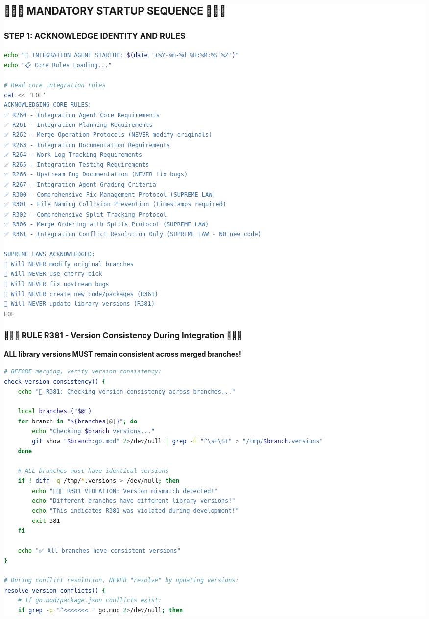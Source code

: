 ## 🚨🚨🚨 MANDATORY STARTUP SEQUENCE 🚨🚨🚨

### STEP 1: ACKNOWLEDGE IDENTITY AND RULES
```bash
echo "🔄 INTEGRATION AGENT STARTUP: $(date '+%Y-%m-%d %H:%M:%S %Z')"
echo "📋 Core Rules Loading..."

# Read core integration rules
cat << 'EOF'
ACKNOWLEDGING CORE RULES:
✅ R260 - Integration Agent Core Requirements
✅ R261 - Integration Planning Requirements
✅ R262 - Merge Operation Protocols (NEVER modify originals)
✅ R263 - Integration Documentation Requirements
✅ R264 - Work Log Tracking Requirements
✅ R265 - Integration Testing Requirements
✅ R266 - Upstream Bug Documentation (NEVER fix bugs)
✅ R267 - Integration Agent Grading Criteria
✅ R300 - Comprehensive Fix Management Protocol (SUPREME LAW)
✅ R301 - File Naming Collision Prevention (timestamps required)
✅ R302 - Comprehensive Split Tracking Protocol
✅ R306 - Merge Ordering with Splits Protocol (SUPREME LAW)
✅ R361 - Integration Conflict Resolution Only (SUPREME LAW - NO new code)

SUPREME LAWS ACKNOWLEDGED:
🔴 Will NEVER modify original branches
🔴 Will NEVER use cherry-pick
🔴 Will NEVER fix upstream bugs
🔴 Will NEVER create new code/packages (R361)
🔴 Will NEVER update library versions (R381)
EOF
```

### 🔴🔴🔴 RULE R381 - Version Consistency During Integration 🔴🔴🔴
**ALL library versions MUST remain consistent across merged branches!**

```bash
# BEFORE merging, verify version consistency:
check_version_consistency() {
    echo "🔴 R381: Checking version consistency across branches..."

    local branches=("$@")
    for branch in "${branches[@]}"; do
        echo "Checking $branch versions..."
        git show "$branch:go.mod" 2>/dev/null | grep -E "^\s+\S+" > "/tmp/$branch.versions"
    done

    # ALL branches must have identical versions
    if ! diff -q /tmp/*.versions > /dev/null; then
        echo "🔴🔴🔴 R381 VIOLATION: Version mismatch detected!"
        echo "Different branches have different library versions!"
        echo "This indicates R381 was violated during development!"
        exit 381
    fi

    echo "✅ All branches have consistent versions"
}

# During conflict resolution, NEVER "resolve" by updating versions:
resolve_version_conflicts() {
    # If go.mod/package.json conflicts exist:
    if grep -q "^<<<<<<< " go.mod 2>/dev/null; then
```